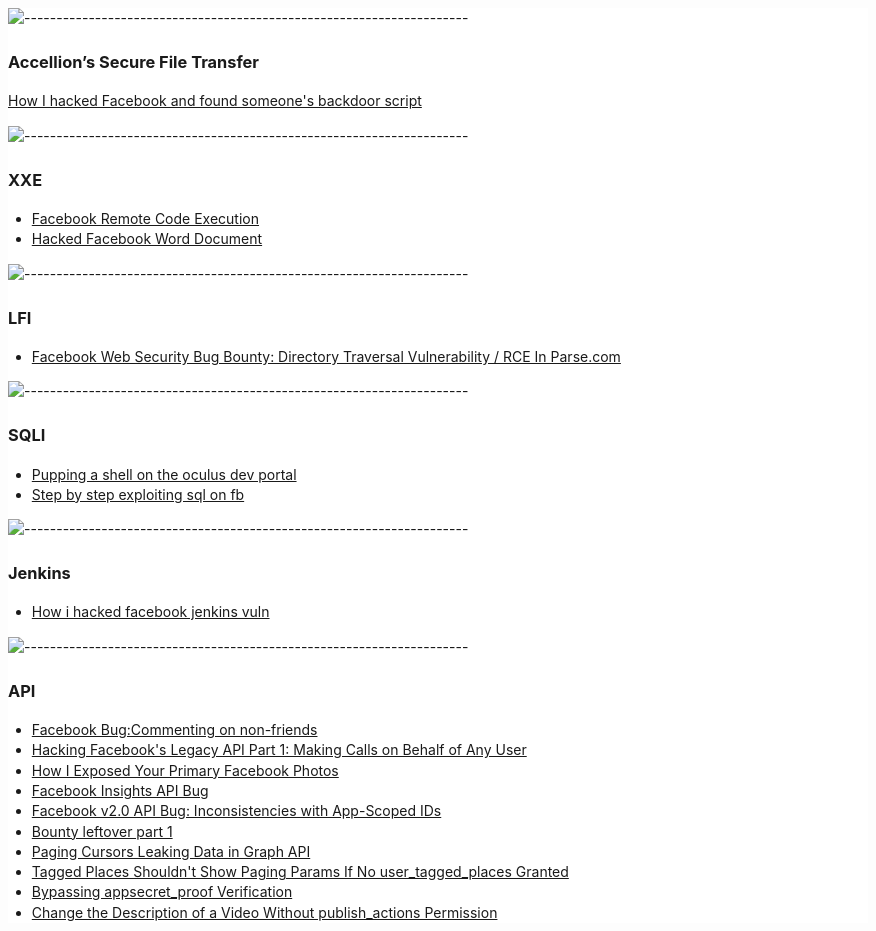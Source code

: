 ![---------------------------------------------------------------------](https://raw.githubusercontent.com/andreasbm/readme/master/assets/lines/aqua.png)

<a name="ASFT"></a>
### Accellion’s Secure File Transfer
[How I hacked Facebook and found someone's backdoor script](http://blog.orange.tw/2016/04/bug-bounty-how-i-hacked-facebook-and-found-someones-backdoor-script.html)

![---------------------------------------------------------------------](https://raw.githubusercontent.com/andreasbm/readme/master/assets/lines/aqua.png)

<a name="XXE"></a>
### XXE
- [Facebook Remote Code Execution](https://www.ubercomp.com/posts/2014-01-16_facebook_remote_code_execution)
- [Hacked Facebook Word Document](https://web.archive.org/web/20150316053924/http://attack-secure.com/hacked-facebook-word-document/)

![---------------------------------------------------------------------](https://raw.githubusercontent.com/andreasbm/readme/master/assets/lines/aqua.png)

<a name="LFI"></a>
### LFI
- [Facebook Web Security Bug Bounty: Directory Traversal Vulnerability / RCE In Parse.com](http://www.websecuritylog.com/2014/10/facebook--bug-bounty.html?spref=tw)

![---------------------------------------------------------------------](https://raw.githubusercontent.com/andreasbm/readme/master/assets/lines/aqua.png)

<a name="SQLI"></a>
### SQLI<br>
- [Pupping a shell on the oculus dev portal ](https://bitquark.co.uk/blog/2014/08/31/popping_a_shell_on_the_oculus_developer_portal)
- [Step by step exploiting sql on fb ](https://josipfranjkovic.blogspot.com/2014/09/step-by-step-exploiting-sql-injection.html)

![---------------------------------------------------------------------](https://raw.githubusercontent.com/andreasbm/readme/master/assets/lines/aqua.png)

<a name="JK"></a>
### Jenkins
- [How i hacked facebook jenkins vuln ](https://blog.dewhurstsecurity.com/2014/12/09/how-i-hacked-facebook.html)

![---------------------------------------------------------------------](https://raw.githubusercontent.com/andreasbm/readme/master/assets/lines/aqua.png)

<a name="API"></a>
### API
- [Facebook Bug:Commenting on non-friends](https://asad0x01.blogspot.com/2017/05/facebook-bugcommentingon-non-friends.html)
- [Hacking Facebook's Legacy API Part 1: Making Calls on Behalf of Any User](https://stephensclafani.com/2014/07/08/hacking-facebooks-legacy-api-part-1-making-calls-on-behalf-of-any--user/)
- [How I Exposed Your Primary Facebook Photos](https://roy-castillo.blogspot.com/2013/07/how-i-exposed-your-primary-facebook.html)
- [Facebook Insights API Bug](https://philippeharewood.com/facebook-insights-api-bug/)
- [Facebook v2.0 API Bug: Inconsistencies with App-Scoped IDs](https://philippeharewood.com/facebook-v2-0-api-bug-inconsistencies-with-app-scoped-ids/)
- [Bounty leftover part 1](http://blog.intothesymmetry.com/2014/09/bounty-leftover-part-1.html)
- [Paging Cursors Leaking Data in Graph API](https://philippeharewood.com/paging-cursors-leaking-data-in-graph-api/)
- [Tagged Places Shouldn't Show Paging Params If No user_tagged_places Granted](https://philippeharewood.com/tagged-places-shouldnt-show-paging-params-if-no-user_tagged_places-granted/)
- [Bypassing appsecret_proof Verification](https://philippeharewood.com/bypassing-appsecret_proof-verification/)
- [Change the Description of a Video Without publish_actions Permission](https://philippeharewood.com/change-the-description-of-a-video-without-publish_actions-permission/)